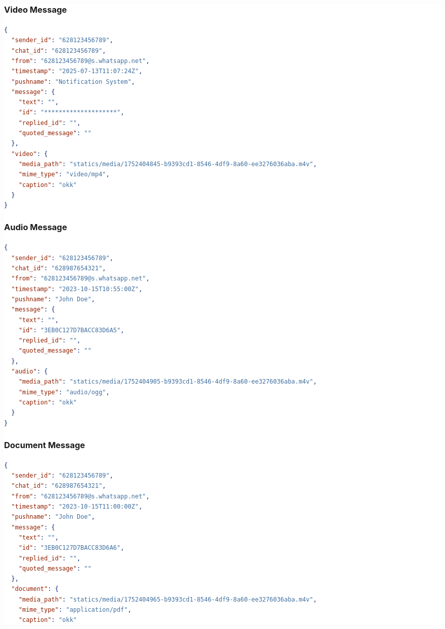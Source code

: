 ### Video Message

```json
{
  "sender_id": "628123456789",
  "chat_id": "628123456789",
  "from": "628123456789@s.whatsapp.net",
  "timestamp": "2025-07-13T11:07:24Z",
  "pushname": "Notification System",
  "message": {
    "text": "",
    "id": "********************",
    "replied_id": "",
    "quoted_message": ""
  },
  "video": {
    "media_path": "statics/media/1752404845-b9393cd1-8546-4df9-8a60-ee3276036aba.m4v",
    "mime_type": "video/mp4",
    "caption": "okk"
  }
}
```

### Audio Message

```json
{
  "sender_id": "628123456789",
  "chat_id": "628987654321",
  "from": "628123456789@s.whatsapp.net",
  "timestamp": "2023-10-15T10:55:00Z",
  "pushname": "John Doe",
  "message": {
    "text": "",
    "id": "3EB0C127D7BACC83D6A5",
    "replied_id": "",
    "quoted_message": ""
  },
  "audio": {
    "media_path": "statics/media/1752404905-b9393cd1-8546-4df9-8a60-ee3276036aba.m4v",
    "mime_type": "audio/ogg",
    "caption": "okk"
  }
}
```

### Document Message

```json
{
  "sender_id": "628123456789",
  "chat_id": "628987654321",
  "from": "628123456789@s.whatsapp.net",
  "timestamp": "2023-10-15T11:00:00Z",
  "pushname": "John Doe",
  "message": {
    "text": "",
    "id": "3EB0C127D7BACC83D6A6",
    "replied_id": "",
    "quoted_message": ""
  },
  "document": {
    "media_path": "statics/media/1752404965-b9393cd1-8546-4df9-8a60-ee3276036aba.m4v",
    "mime_type": "application/pdf",
    "caption": "okk"
```